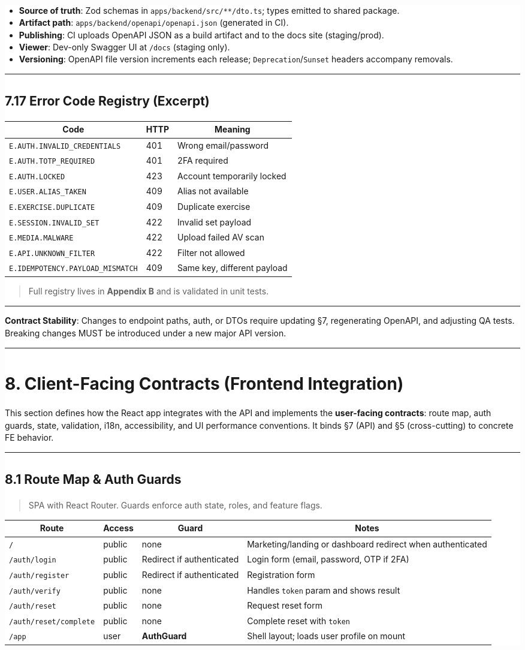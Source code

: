 - **Source of truth**: Zod schemas in `apps/backend/src/**/dto.ts`; types emitted to shared package.
- **Artifact path**: `apps/backend/openapi/openapi.json` (generated in CI).
- **Publishing**: CI uploads OpenAPI JSON as a build artifact and to the docs site (staging/prod).
- **Viewer**: Dev-only Swagger UI at `/docs` (staging only).
- **Versioning**: OpenAPI file version increments each release; `Deprecation`/`Sunset` headers accompany removals.

---

## 7.17 Error Code Registry (Excerpt)

| Code                             | HTTP | Meaning                     |
| -------------------------------- | ---- | --------------------------- |
| `E.AUTH.INVALID_CREDENTIALS`     | 401  | Wrong email/password        |
| `E.AUTH.TOTP_REQUIRED`           | 401  | 2FA required                |
| `E.AUTH.LOCKED`                  | 423  | Account temporarily locked  |
| `E.USER.ALIAS_TAKEN`             | 409  | Alias not available         |
| `E.EXERCISE.DUPLICATE`           | 409  | Duplicate exercise          |
| `E.SESSION.INVALID_SET`          | 422  | Invalid set payload         |
| `E.MEDIA.MALWARE`                | 422  | Upload failed AV scan       |
| `E.API.UNKNOWN_FILTER`           | 422  | Filter not allowed          |
| `E.IDEMPOTENCY.PAYLOAD_MISMATCH` | 409  | Same key, different payload |

> Full registry lives in **Appendix B** and is validated in unit tests.

---

**Contract Stability**: Changes to endpoint paths, auth, or DTOs require updating §7, regenerating OpenAPI, and adjusting QA tests. Breaking changes MUST be introduced under a new major API version.

---

# 8. Client-Facing Contracts (Frontend Integration)

This section defines how the React app integrates with the API and implements the **user-facing contracts**: route map, auth guards, state, validation, i18n, accessibility, and UI performance conventions. It binds §7 (API) and §5 (cross-cutting) to concrete FE behavior.

---

## 8.1 Route Map & Auth Guards

> SPA with React Router. Guards enforce auth state, roles, and feature flags.

| Route                  | Access       | Guard                                | Notes                                                      |
| ---------------------- | ------------ | ------------------------------------ | ---------------------------------------------------------- |
| `/`                    | public       | none                                 | Marketing/landing or dashboard redirect when authenticated |
| `/auth/login`          | public       | Redirect if authenticated            | Login form (email, password, OTP if 2FA)                   |
| `/auth/register`       | public       | Redirect if authenticated            | Registration form                                          |
| `/auth/verify`         | public       | none                                 | Handles `token` param and shows result                     |
| `/auth/reset`          | public       | none                                 | Request reset form                                         |
| `/auth/reset/complete` | public       | none                                 | Complete reset with `token`                                |
| `/app`                 | user         | **AuthGuard**                        | Shell layout; loads user profile on mount                  |